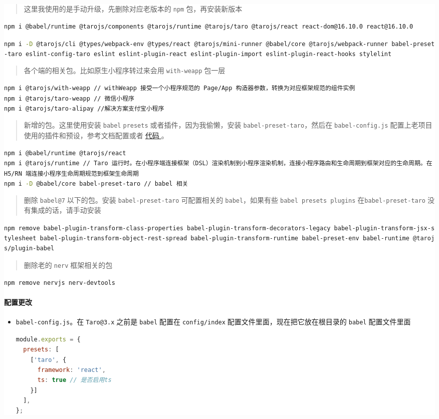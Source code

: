 > 这里我使用的是手动升级，先删除对应老版本的 `npm` 包，再安装新版本

```sh
npm i @babel/runtime @tarojs/components @tarojs/runtime @tarojs/taro @tarojs/react react-dom@16.10.0 react@16.10.0
```

```sh
npm i -D @tarojs/cli @types/webpack-env @types/react @tarojs/mini-runner @babel/core @tarojs/webpack-runner babel-preset-taro eslint-config-taro eslint eslint-plugin-react eslint-plugin-import eslint-plugin-react-hooks stylelint
```

> 各个端的相关包。比如原生小程序转过来会用 `with-weapp` 包一层

```sh
npm i @tarojs/with-weapp // withWeapp 接受一个小程序规范的 Page/App 构造器参数，转换为对应框架规范的组件实例
npm i @tarojs/taro-weapp // 微信小程序
npm i @tarojs/taro-alipay //解决方案支付宝小程序
```

> 新增的包。这里使用安装 `babel` `presets` 或者插件，因为我偷懒，安装 `babel-preset-taro`，然后在 `babel-config.js` 配置上老项目使用的插件和预设，参考文档配置或者 [代码 ](https://github.com/NervJS/taro/blob/c171ddaedb413bac1f93a92f038f3a09a3e01e3b/packages/babel-preset-taro/index.js#L4 )。

```sh
npm i @babel/runtime @tarojs/react
npm i @tarojs/runtime // Taro 运行时。在小程序端连接框架（DSL）渲染机制到小程序渲染机制，连接小程序路由和生命周期到框架对应的生命周期。在 H5/RN 端连接小程序生命周期规范到框架生命周期
npm i -D @babel/core babel-preset-taro // babel 相关
```

> 删除 `babel@7` 以下的包。安装 `babel-preset-taro` 可配置相关的 `babel`，如果有些 `babel presets plugins` 在`babel-preset-taro` 没有集成的话，请手动安装

```sh
npm remove babel-plugin-transform-class-properties babel-plugin-transform-decorators-legacy babel-plugin-transform-jsx-stylesheet babel-plugin-transform-object-rest-spread babel-plugin-transform-runtime babel-preset-env babel-runtime @tarojs/plugin-babel
```

> 删除老的 `nerv` 框架相关的包

```sh
npm remove nervjs nerv-devtools
```

#### 配置更改

- `babel-config.js`。在 `Taro@3.x` 之前是 `babel` 配置在 `config/index` 配置文件里面，现在把它放在根目录的 `babel` 配置文件里面

  ```js
  module.exports = {
    presets: [
      ['taro', {
        framework: 'react',
        ts: true // 是否启用ts
      }]
    ],
  };
  ```

